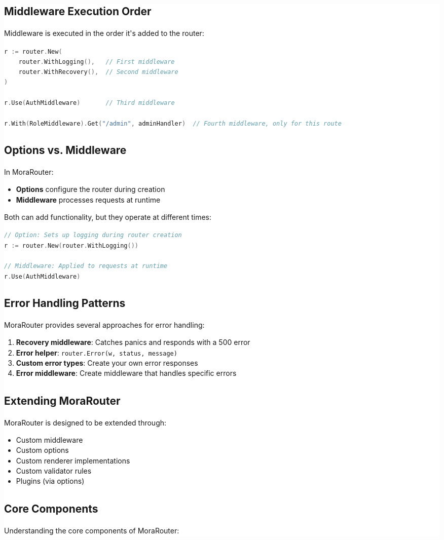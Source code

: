 ## Middleware Execution Order

Middleware is executed in the order it's added to the router:

```go
r := router.New(
    router.WithLogging(),   // First middleware
    router.WithRecovery(),  // Second middleware
)

r.Use(AuthMiddleware)       // Third middleware

r.With(RoleMiddleware).Get("/admin", adminHandler)  // Fourth middleware, only for this route
```

## Options vs. Middleware

In MoraRouter:
- **Options** configure the router during creation
- **Middleware** processes requests at runtime

Both can add functionality, but they operate at different times:

```go
// Option: Sets up logging during router creation
r := router.New(router.WithLogging())

// Middleware: Applied to requests at runtime
r.Use(AuthMiddleware)
```

## Error Handling Patterns

MoraRouter provides several approaches for error handling:

1. **Recovery middleware**: Catches panics and responds with a 500 error
2. **Error helper**: `router.Error(w, status, message)`
3. **Custom error types**: Create your own error responses
4. **Error middleware**: Create middleware that handles specific errors

## Extending MoraRouter

MoraRouter is designed to be extended through:
- Custom middleware
- Custom options
- Custom renderer implementations
- Custom validator rules
- Plugins (via options)

## Core Components

Understanding the core components of MoraRouter:
